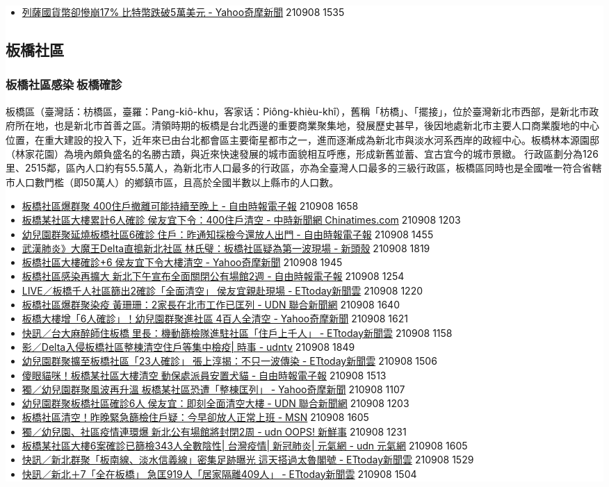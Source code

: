 - [列薩國貨幣卻慘崩17% 比特幣跌破5萬美元 - Yahoo奇摩新聞](https://tw.news.yahoo.com/%E5%88%97%E8%96%A9%E5%9C%8B%E8%B2%A8%E5%B9%A3%E5%8D%BB%E6%85%98%E5%B4%A917-%E6%AF%94%E7%89%B9%E5%B9%A3%E8%B7%8C%E7%A0%B45%E8%90%AC%E7%BE%8E%E5%85%83-073543058.html "列薩國貨幣卻慘崩17% 比特幣跌破5萬美元 - Yahoo奇摩新聞") 210908 1535

## 板橋社區

### 板橋社區感染 板橋確診

板橋區（臺灣話：枋橋區，臺羅：Pang-kiô-khu，客家话：Piông-khièu-khî），舊稱「枋橋」、「擺接」，位於臺灣新北市西部，是新北市政府所在地，也是新北市首善之區。清領時期的板橋是台北西邊的重要商業聚集地，發展歷史甚早，後因地處新北市主要人口商業腹地的中心位置，在重大建設的投入下，近年來已由台北都會區主要衛星都市之一，進而逐漸成為新北市與淡水河系西岸的政經中心。板橋林本源園邸（林家花園）為境內頗負盛名的名勝古蹟，與近來快速發展的城市面貌相互呼應，形成新舊並蓄、宜古宜今的城市景緻。
行政區劃分為126里、2515鄰，區內人口約有55.5萬人，為新北市人口最多的行政區，亦為全臺灣人口最多的三級行政區，板橋區同時也是全國唯一符合省轄市人口數門檻（即50萬人）的鄉鎮市區，且高於全國半數以上縣市的人口數。


- [板橋社區爆群聚 400住戶撤離可能持續至晚上 - 自由時報電子報](https://news.ltn.com.tw/news/life/breakingnews/3665246 "板橋社區爆群聚 400住戶撤離可能持續至晚上 - 自由時報電子報") 210908 1658
- [板橋某社區大樓累計6人確診 侯友宜下令：400住戶清空 - 中時新聞網 Chinatimes.com](https://www.chinatimes.com/realtimenews/20210908002306-260405 "板橋某社區大樓累計6人確診 侯友宜下令：400住戶清空 - 中時新聞網 Chinatimes.com") 210908 1203
- [幼兒園群聚延燒板橋社區6確診 住戶：昨通知採檢今還放人出門 - 自由時報電子報](https://news.ltn.com.tw/news/life/breakingnews/3664985 "幼兒園群聚延燒板橋社區6確診 住戶：昨通知採檢今還放人出門 - 自由時報電子報") 210908 1455
- [武漢肺炎》大魔王Delta直搗新北社區 林氏璧：板橋社區疑為第一波現場 - 新頭殼](https://newtalk.tw/news/view/2021-09-08/633333 "武漢肺炎》大魔王Delta直搗新北社區 林氏璧：板橋社區疑為第一波現場 - 新頭殼") 210908 1819
- [板橋社區大樓確診+6 侯友宜下令大樓清空 - Yahoo奇摩新聞](https://tw.tv.yahoo.com/society-news/%E6%9D%BF%E6%A9%8B%E7%A4%BE%E5%8D%80%E5%A4%A7%E6%A8%93%E7%A2%BA%E8%A8%BA-6-%E4%BE%AF%E5%8F%8B%E5%AE%9C%E4%B8%8B%E4%BB%A4%E5%A4%A7%E6%A8%93%E6%B8%85%E7%A9%BA-112502136.html "板橋社區大樓確診+6 侯友宜下令大樓清空 - Yahoo奇摩新聞") 210908 1945
- [板橋社區感染再擴大 新北下午宣布全面關閉公有場館2週 - 自由時報電子報](https://news.ltn.com.tw/news/life/breakingnews/3664819 "板橋社區感染再擴大 新北下午宣布全面關閉公有場館2週 - 自由時報電子報") 210908 1254
- [LIVE／板橋千人社區篩出2確診「全面清空」 侯友宜親赴現場 - ETtoday新聞雲](https://www.ettoday.net/news/20210908/2074680.htm "LIVE／板橋千人社區篩出2確診「全面清空」 侯友宜親赴現場 - ETtoday新聞雲") 210908 1220
- [板橋社區爆群聚染疫 黃珊珊：2家長在北市工作已匡列 - UDN 聯合新聞網](https://udn.com/news/story/120940/5731551 "板橋社區爆群聚染疫 黃珊珊：2家長在北市工作已匡列 - UDN 聯合新聞網") 210908 1640
- [板橋大樓增「6人確診」！幼兒園群聚進社區 4百人全清空 - Yahoo奇摩新聞](https://tw.news.yahoo.com/%E5%B9%BC%E5%85%92%E5%9C%92%E7%BE%A4%E8%81%9A%E9%80%B2%E7%A4%BE%E5%8D%80-%E6%9D%BF%E6%A9%8B%E5%A4%A7%E6%A8%93%E6%9A%B4%E5%A2%9E6%E4%BA%BA%E7%A2%BA%E8%A8%BA-%E4%BE%AF%E5%8F%8B%E5%AE%9C%E8%AD%89%E5%AF%A6%E6%B8%85%E7%A9%BA-041408943.html "板橋大樓增「6人確診」！幼兒園群聚進社區 4百人全清空 - Yahoo奇摩新聞") 210908 1621
- [快訊／台大麻醉師住板橋 里長：機動篩檢隊進駐社區「住戶上千人」 - ETtoday新聞雲](https://www.ettoday.net/news/20210908/2074656.htm "快訊／台大麻醉師住板橋 里長：機動篩檢隊進駐社區「住戶上千人」 - ETtoday新聞雲") 210908 1158
- [影／Delta入侵板橋社區整棟清空住戶等集中檢疫| 時事 - udntv](https://video.udn.com/news/1215330 "影／Delta入侵板橋社區整棟清空住戶等集中檢疫| 時事 - udntv") 210908 1849
- [幼兒園群聚擴至板橋社區「23人確診」 張上淳揭：不只一波傳染 - ETtoday新聞雲](https://www.ettoday.net/news/20210908/2074837.htm "幼兒園群聚擴至板橋社區「23人確診」 張上淳揭：不只一波傳染 - ETtoday新聞雲") 210908 1506
- [傻眼貓咪！板橋某社區大樓清空 動保處派員安置犬貓 - 自由時報電子報](https://news.ltn.com.tw/news/life/breakingnews/3665036 "傻眼貓咪！板橋某社區大樓清空 動保處派員安置犬貓 - 自由時報電子報") 210908 1513
- [獨／幼兒園群聚風波再升溫 板橋某社區恐遭「整棟匡列」 - Yahoo奇摩新聞](https://tw.news.yahoo.com/%E7%8D%A8-%E5%B9%BC%E5%85%92%E5%9C%92%E7%BE%A4%E8%81%9A%E9%A2%A8%E6%B3%A2%E5%86%8D%E5%8D%87%E6%BA%AB-%E6%9D%BF%E6%A9%8B%E6%9F%90%E7%A4%BE%E5%8D%80%E6%81%90%E9%81%AD-%E6%95%B4%E6%A3%9F%E5%8C%A1%E5%88%97-030700581.html "獨／幼兒園群聚風波再升溫 板橋某社區恐遭「整棟匡列」 - Yahoo奇摩新聞") 210908 1107
- [幼兒園群聚板橋社區確診6人 侯友宜：即刻全面清空大樓 - UDN 聯合新聞網](https://udn.com/news/story/120940/5730554?from=udn-catebreaknews_ch2 "幼兒園群聚板橋社區確診6人 侯友宜：即刻全面清空大樓 - UDN 聯合新聞網") 210908 1203
- [板橋社區清空！昨晚緊急篩檢住戶疑：今早卻放人正常上班 - MSN](https://www.msn.com/zh-tw/news/living/%E6%9D%BF%E6%A9%8B%E7%A4%BE%E5%8D%80%E6%B8%85%E7%A9%BA-%E6%98%A8%E6%99%9A%E7%B7%8A%E6%80%A5%E7%AF%A9%E6%AA%A2-%E4%BD%8F%E6%88%B6%E7%96%91-%E4%BB%8A%E6%97%A9%E5%8D%BB%E6%94%BE%E4%BA%BA%E6%AD%A3%E5%B8%B8%E4%B8%8A%E7%8F%AD/ar-AAOd909 "板橋社區清空！昨晚緊急篩檢住戶疑：今早卻放人正常上班 - MSN") 210908 1605
- [獨／幼兒園、社區疫情連環爆 新北公有場館將封閉2周 - udn OOPS! 新鮮事](https://udn.com/news/story/122173/5730658 "獨／幼兒園、社區疫情連環爆 新北公有場館將封閉2周 - udn OOPS! 新鮮事") 210908 1231
- [板橋某社區大樓6案確診已篩檢343人全數陰性| 台灣疫情| 新冠肺炎| 元氣網 - udn 元氣網](https://health.udn.com/health/story/120950/5731442 "板橋某社區大樓6案確診已篩檢343人全數陰性| 台灣疫情| 新冠肺炎| 元氣網 - udn 元氣網") 210908 1605
- [快訊／新北群聚「板南線、淡水信義線」密集足跡曝光 這天搭過太魯閣號 - ETtoday新聞雲](https://www.ettoday.net/news/20210908/2074861.htm "快訊／新北群聚「板南線、淡水信義線」密集足跡曝光 這天搭過太魯閣號 - ETtoday新聞雲") 210908 1529
- [快訊／新北＋7「全在板橋」 急匡919人「居家隔離409人」 - ETtoday新聞雲](https://www.ettoday.net/news/20210908/2074829.htm "快訊／新北＋7「全在板橋」 急匡919人「居家隔離409人」 - ETtoday新聞雲") 210908 1504
